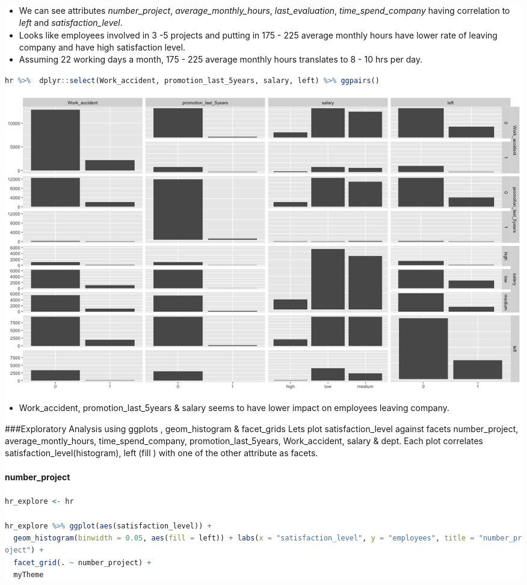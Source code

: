 * We can see attributes _number_project_, _average_monthly_hours_, _last_evaluation_, _time_spend_company_ having correlation to _left_ and _satisfaction_level_.
* Looks like employees involved in 3 -5 projects and putting in 175 - 225 average monthly hours have lower rate of leaving company and have high satisfaction level.
* Assuming 22 working days a month, 175 - 225 average monthly hours translates to 8 - 10 hrs per day. 


```r
hr %>%  dplyr::select(Work_accident, promotion_last_5years, salary, left) %>% ggpairs()
```

![](Cpastone_Milestone_report_files/figure-html/ggpairs_discrete_attributes-1.png)


* Work_accident, promotion_last_5years & salary seems to have lower impact on employees leaving company.


###Exploratory Analysis using ggplots , geom_histogram & facet_grids
Lets plot satisfaction_level against facets number_project, average_montly_hours, time_spend_company, promotion_last_5years, Work_accident, salary & dept. Each plot correlates satisfaction_level(histogram), left (fill ) with one of the other attribute as facets. 

#### number_project

```r
hr_explore <- hr

hr_explore %>% ggplot(aes(satisfaction_level)) + 
  geom_histogram(binwidth = 0.05, aes(fill = left)) + labs(x = "satisfaction_level", y = "employees", title = "number_project") + 
  facet_grid(. ~ number_project) + 
  myTheme
```
